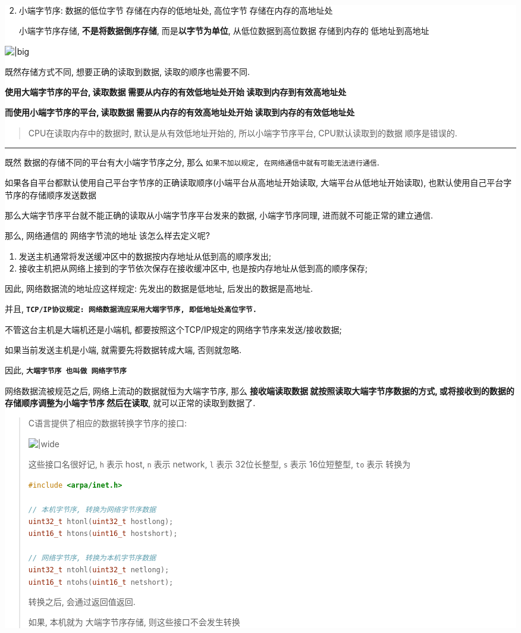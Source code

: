 2. 小端字节序: 数据的低位字节 存储在内存的低地址处, 高位字节 存储在内存的高地址处

    小端字节序存储, **不是将数据倒序存储**, 而是**以字节为单位**, 从低位数据到高位数据 存储到内存的 低地址到高地址

![|big](https://dxyt-july-image.oss-cn-beijing.aliyuncs.com/202306261642103.webp)

既然存储方式不同, 想要正确的读取到数据, 读取的顺序也需要不同.

**使用大端字节序的平台, 读取数据 需要从内存的有效低地址处开始 读取到内存到有效高地址处**

**而使用小端字节序的平台, 读取数据 需要从内存的有效高地址处开始 读取到内存的有效低地址处**

> CPU在读取内存中的数据时, 默认是从有效低地址开始的, 所以小端字节序平台, CPU默认读取到的数据 顺序是错误的.

---

既然 数据的存储不同的平台有大小端字节序之分, 那么 `如果不加以规定, 在网络通信中就有可能无法进行通信`.

如果各自平台都默认使用自己平台字节序的正确读取顺序(小端平台从高地址开始读取, 大端平台从低地址开始读取), 也默认使用自己平台字节序的存储顺序发送数据

那么大端字节序平台就不能正确的读取从小端字节序平台发来的数据, 小端字节序同理, 进而就不可能正常的建立通信.

那么, 网络通信的 网络字节流的地址 该怎么样去定义呢?

1. 发送主机通常将发送缓冲区中的数据按内存地址从低到高的顺序发出;
2. 接收主机把从网络上接到的字节依次保存在接收缓冲区中, 也是按内存地址从低到高的顺序保存;

因此, 网络数据流的地址应这样规定: 先发出的数据是低地址, 后发出的数据是高地址.

并且, **`TCP/IP协议规定: 网络数据流应采用大端字节序, 即低地址处高位字节.`**

不管这台主机是大端机还是小端机, 都要按照这个TCP/IP规定的网络字节序来发送/接收数据;

如果当前发送主机是小端, 就需要先将数据转成大端, 否则就忽略.

因此, **`大端字节序 也叫做 网络字节序`**

网络数据流被规范之后, 网络上流动的数据就恒为大端字节序, 那么 **接收端读取数据 就按照读取大端字节序数据的方式, 或将接收到的数据的存储顺序调整为小端字节序 然后在读取**, 就可以正常的读取到数据了.

> C语言提供了相应的数据转换字节序的接口:
>
> ![|wide](https://dxyt-july-image.oss-cn-beijing.aliyuncs.com/202306261749665.webp)
>
> 这些接口名很好记, `h` 表示 host, `n` 表示 network, `l` 表示 32位长整型, `s` 表示 16位短整型, `to` 表示 转换为
>
> ```cpp
> #include <arpa/inet.h>
> 
> // 本机字节序, 转换为网络字节序数据
> uint32_t htonl(uint32_t hostlong);
> uint16_t htons(uint16_t hostshort);
> 
> // 网络字节序, 转换为本机字节序数据
> uint32_t ntohl(uint32_t netlong);
> uint16_t ntohs(uint16_t netshort);
> ```
>
> 转换之后, 会通过返回值返回. 
>
> 如果, 本机就为 大端字节序存储, 则这些接口不会发生转换
